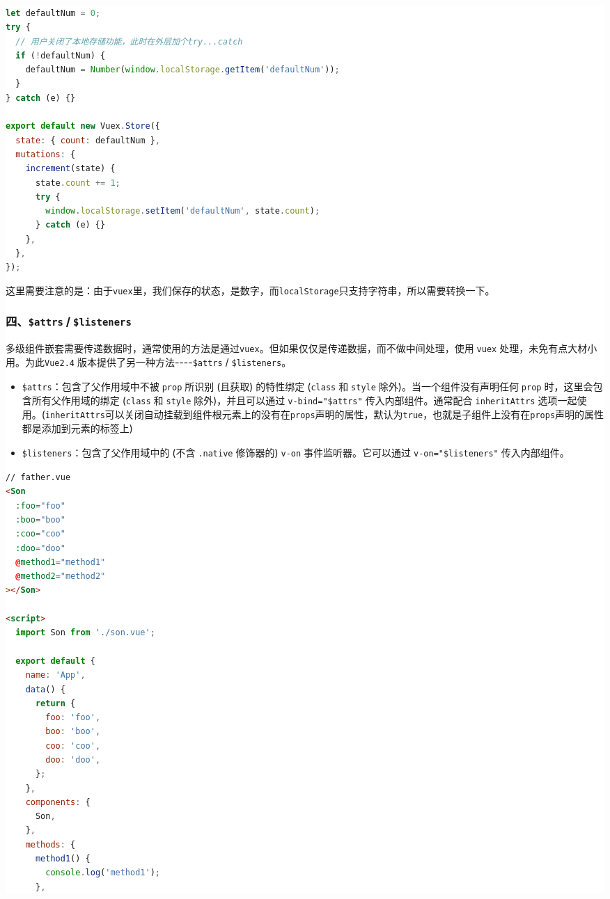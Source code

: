 ```js
let defaultNum = 0;
try {
  // 用户关闭了本地存储功能，此时在外层加个try...catch
  if (!defaultNum) {
    defaultNum = Number(window.localStorage.getItem('defaultNum'));
  }
} catch (e) {}

export default new Vuex.Store({
  state: { count: defaultNum },
  mutations: {
    increment(state) {
      state.count += 1;
      try {
        window.localStorage.setItem('defaultNum', state.count);
      } catch (e) {}
    },
  },
});
```

这里需要注意的是：由于`vuex`里，我们保存的状态，是数字，而`localStorage`只支持字符串，所以需要转换一下。

### 四、`$attrs` / `$listeners`

多级组件嵌套需要传递数据时，通常使用的方法是通过`vuex`。但如果仅仅是传递数据，而不做中间处理，使用 `vuex` 处理，未免有点大材小用。为此`Vue2.4` 版本提供了另一种方法----`$attrs` / `$listeners`。

- `$attrs`：包含了父作用域中不被 `prop` 所识别 (且获取) 的特性绑定 (`class` 和 `style` 除外)。当一个组件没有声明任何 `prop` 时，这里会包含所有父作用域的绑定 (`class` 和 `style` 除外)，并且可以通过 `v-bind="$attrs"` 传入内部组件。通常配合 `inheritAttrs` 选项一起使用。(`inheritAttrs`可以关闭自动挂载到组件根元素上的没有在`props`声明的属性，默认为`true`，也就是子组件上没有在`props`声明的属性都是添加到元素的标签上)

- `$listeners`：包含了父作用域中的 (不含 `.native` 修饰器的) `v-on` 事件监听器。它可以通过 `v-on="$listeners"` 传入内部组件。

```html
// father.vue
<Son
  :foo="foo"
  :boo="boo"
  :coo="coo"
  :doo="doo"
  @method1="method1"
  @method2="method2"
></Son>

<script>
  import Son from './son.vue';

  export default {
    name: 'App',
    data() {
      return {
        foo: 'foo',
        boo: 'boo',
        coo: 'coo',
        doo: 'doo',
      };
    },
    components: {
      Son,
    },
    methods: {
      method1() {
        console.log('method1');
      },
```